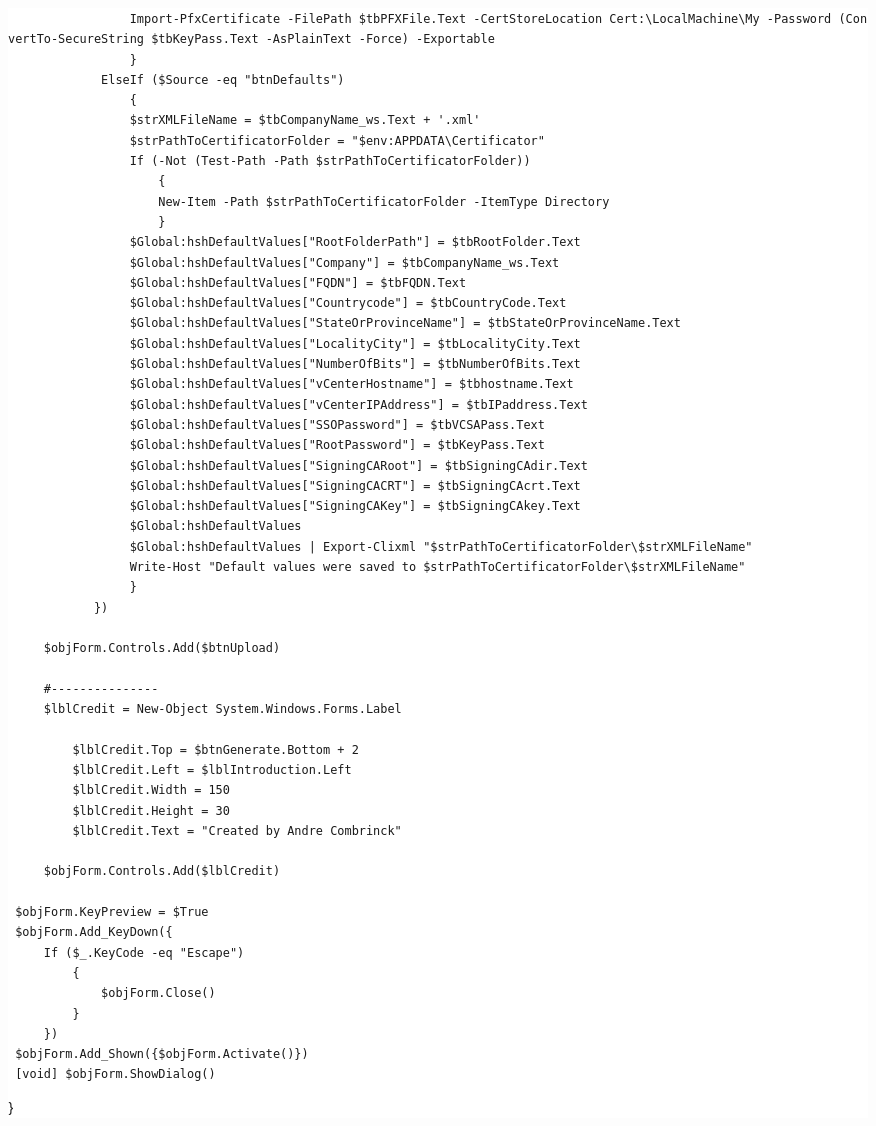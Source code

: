                      Import-PfxCertificate -FilePath $tbPFXFile.Text -CertStoreLocation Cert:\LocalMachine\My -Password (ConvertTo-SecureString $tbKeyPass.Text -AsPlainText -Force) -Exportable
                     }
                 ElseIf ($Source -eq "btnDefaults")
                     {
                     $strXMLFileName = $tbCompanyName_ws.Text + '.xml'
                     $strPathToCertificatorFolder = "$env:APPDATA\Certificator"
                     If (-Not (Test-Path -Path $strPathToCertificatorFolder))
                         {
                         New-Item -Path $strPathToCertificatorFolder -ItemType Directory
                         }
                     $Global:hshDefaultValues["RootFolderPath"] = $tbRootFolder.Text
                     $Global:hshDefaultValues["Company"] = $tbCompanyName_ws.Text
                     $Global:hshDefaultValues["FQDN"] = $tbFQDN.Text
                     $Global:hshDefaultValues["Countrycode"] = $tbCountryCode.Text
                     $Global:hshDefaultValues["StateOrProvinceName"] = $tbStateOrProvinceName.Text
                     $Global:hshDefaultValues["LocalityCity"] = $tbLocalityCity.Text
                     $Global:hshDefaultValues["NumberOfBits"] = $tbNumberOfBits.Text
                     $Global:hshDefaultValues["vCenterHostname"] = $tbhostname.Text
                     $Global:hshDefaultValues["vCenterIPAddress"] = $tbIPaddress.Text
                     $Global:hshDefaultValues["SSOPassword"] = $tbVCSAPass.Text
                     $Global:hshDefaultValues["RootPassword"] = $tbKeyPass.Text
                     $Global:hshDefaultValues["SigningCARoot"] = $tbSigningCAdir.Text
                     $Global:hshDefaultValues["SigningCACRT"] = $tbSigningCAcrt.Text
                     $Global:hshDefaultValues["SigningCAKey"] = $tbSigningCAkey.Text
                     $Global:hshDefaultValues
                     $Global:hshDefaultValues | Export-Clixml "$strPathToCertificatorFolder\$strXMLFileName"
                     Write-Host "Default values were saved to $strPathToCertificatorFolder\$strXMLFileName"
                     }
                })
 
         $objForm.Controls.Add($btnUpload)
 
         #---------------
         $lblCredit = New-Object System.Windows.Forms.Label
 
             $lblCredit.Top = $btnGenerate.Bottom + 2
             $lblCredit.Left = $lblIntroduction.Left
             $lblCredit.Width = 150
             $lblCredit.Height = 30 
             $lblCredit.Text = "Created by Andre Combrinck" 
 
         $objForm.Controls.Add($lblCredit)
 
     $objForm.KeyPreview = $True
     $objForm.Add_KeyDown({
         If ($_.KeyCode -eq "Escape")
             {
                 $objForm.Close()
             }
         })
     $objForm.Add_Shown({$objForm.Activate()})
     [void] $objForm.ShowDialog()
 }
 
